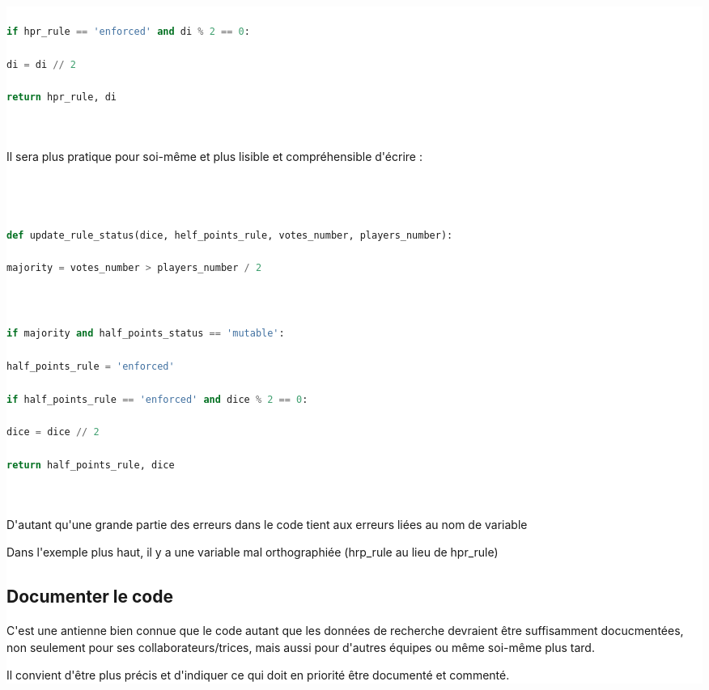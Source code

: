 ```python

if hpr_rule == 'enforced' and di % 2 == 0:

di = di // 2

return hpr_rule, di

  

```

Il sera plus pratique pour soi-même et plus lisible et compréhensible d'écrire :

  

```python

  

def update_rule_status(dice, helf_points_rule, votes_number, players_number):

majority = votes_number > players_number / 2

  

if majority and half_points_status == 'mutable':

half_points_rule = 'enforced'

if half_points_rule == 'enforced' and dice % 2 == 0:

dice = dice // 2

return half_points_rule, dice

  

```

D'autant qu'une grande partie des erreurs dans le code tient aux erreurs liées au nom de variable

Dans l'exemple plus haut, il y a une variable mal orthographiée (hrp_rule au lieu de hpr_rule)

  

## Documenter le code

  
  

C'est une antienne bien connue que le code autant que les données de recherche devraient être suffisamment docucmentées, non seulement pour ses collaborateurs/trices, mais aussi pour d'autres équipes ou même soi-même plus tard.

Il convient d'être plus précis et d'indiquer ce qui doit en priorité être documenté et commenté.

  